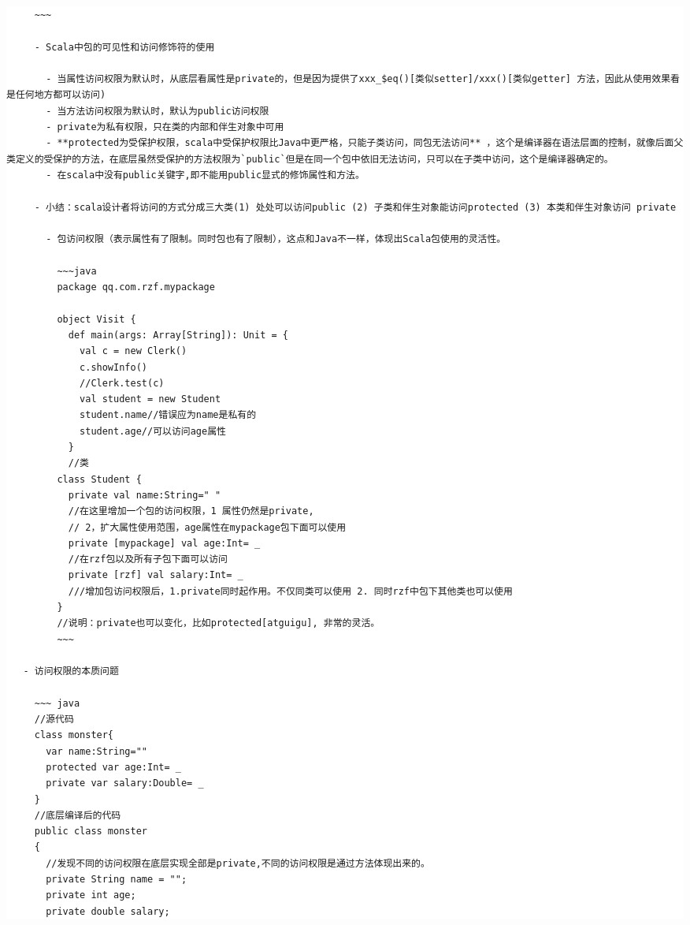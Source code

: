          ~~~

         - Scala中包的可见性和访问修饰符的使用

           - 当属性访问权限为默认时，从底层看属性是private的，但是因为提供了xxx_$eq()[类似setter]/xxx()[类似getter] 方法，因此从使用效果看是任何地方都可以访问)
           - 当方法访问权限为默认时，默认为public访问权限
           - private为私有权限，只在类的内部和伴生对象中可用 
           - **protected为受保护权限，scala中受保护权限比Java中更严格，只能子类访问，同包无法访问** ，这个是编译器在语法层面的控制，就像后面父类定义的受保护的方法，在底层虽然受保护的方法权限为`public`但是在同一个包中依旧无法访问，只可以在子类中访问，这个是编译器确定的。
           - 在scala中没有public关键字,即不能用public显式的修饰属性和方法。

         - 小结：scala设计者将访问的方式分成三大类(1) 处处可以访问public (2) 子类和伴生对象能访问protected (3) 本类和伴生对象访问 private

           - 包访问权限（表示属性有了限制。同时包也有了限制），这点和Java不一样，体现出Scala包使用的灵活性。

             ~~~java
             package qq.com.rzf.mypackage
             
             object Visit {
               def main(args: Array[String]): Unit = {
                 val c = new Clerk()
                 c.showInfo()
                 //Clerk.test(c)
                 val student = new Student
                 student.name//错误应为name是私有的
                 student.age//可以访问age属性
               }
               //类
             class Student {
               private val name:String=" "
               //在这里增加一个包的访问权限，1 属性仍然是private,
               // 2，扩大属性使用范围，age属性在mypackage包下面可以使用
               private [mypackage] val age:Int= _
               //在rzf包以及所有子包下面可以访问
               private [rzf] val salary:Int= _
               ///增加包访问权限后，1.private同时起作用。不仅同类可以使用 2. 同时rzf中包下其他类也可以使用
             }
             //说明：private也可以变化，比如protected[atguigu], 非常的灵活。
             ~~~

       - 访问权限的本质问题

         ~~~ java
         //源代码
         class monster{
           var name:String=""
           protected var age:Int= _
           private var salary:Double= _
         }
         //底层编译后的代码
         public class monster
         {
           //发现不同的访问权限在底层实现全部是private,不同的访问权限是通过方法体现出来的。
           private String name = "";
           private int age;
           private double salary;
         